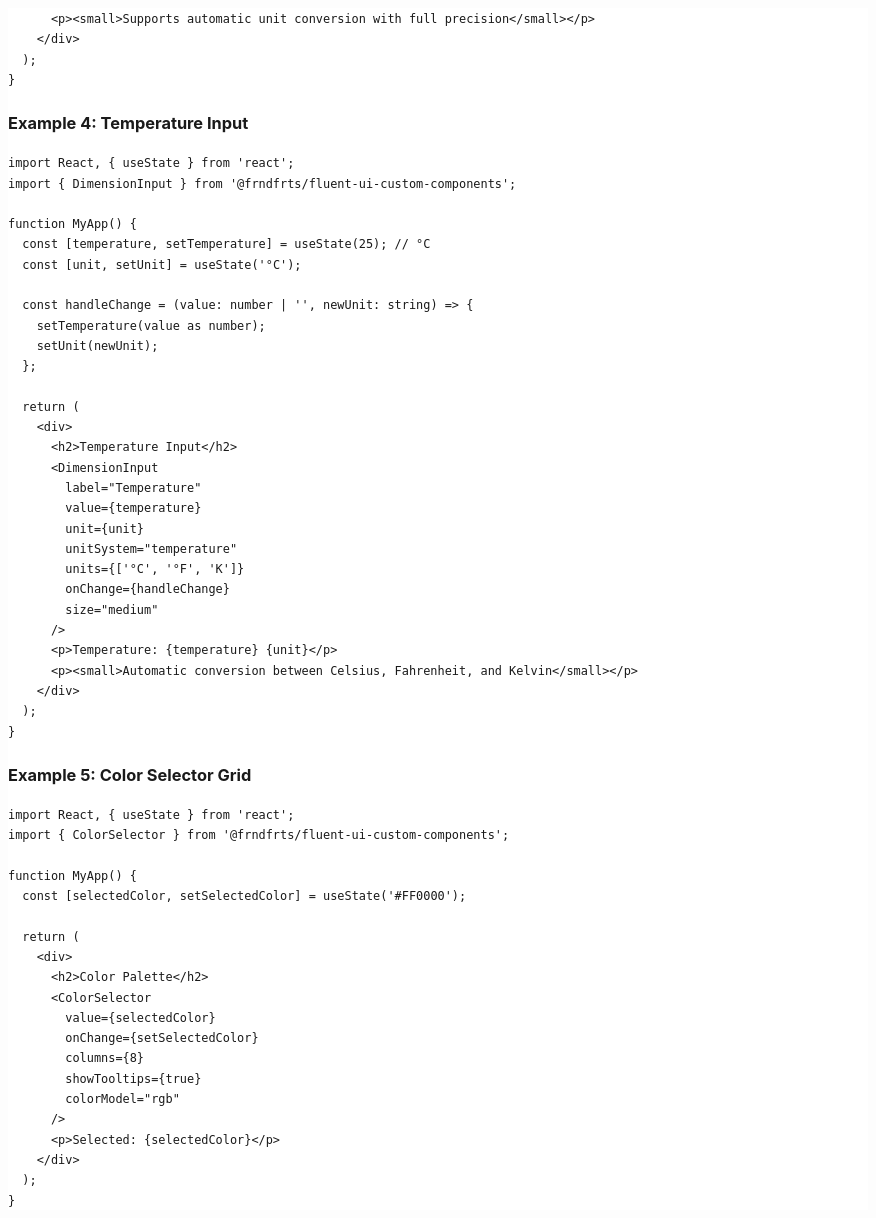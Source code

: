 ```tsx
      <p><small>Supports automatic unit conversion with full precision</small></p>
    </div>
  );
}
```

### Example 4: Temperature Input

```tsx
import React, { useState } from 'react';
import { DimensionInput } from '@frndfrts/fluent-ui-custom-components';

function MyApp() {
  const [temperature, setTemperature] = useState(25); // °C
  const [unit, setUnit] = useState('°C');

  const handleChange = (value: number | '', newUnit: string) => {
    setTemperature(value as number);
    setUnit(newUnit);
  };

  return (
    <div>
      <h2>Temperature Input</h2>
      <DimensionInput
        label="Temperature"
        value={temperature}
        unit={unit}
        unitSystem="temperature"
        units={['°C', '°F', 'K']}
        onChange={handleChange}
        size="medium"
      />
      <p>Temperature: {temperature} {unit}</p>
      <p><small>Automatic conversion between Celsius, Fahrenheit, and Kelvin</small></p>
    </div>
  );
}
```

### Example 5: Color Selector Grid

```tsx
import React, { useState } from 'react';
import { ColorSelector } from '@frndfrts/fluent-ui-custom-components';

function MyApp() {
  const [selectedColor, setSelectedColor] = useState('#FF0000');

  return (
    <div>
      <h2>Color Palette</h2>
      <ColorSelector
        value={selectedColor}
        onChange={setSelectedColor}
        columns={8}
        showTooltips={true}
        colorModel="rgb"
      />
      <p>Selected: {selectedColor}</p>
    </div>
  );
}
```
